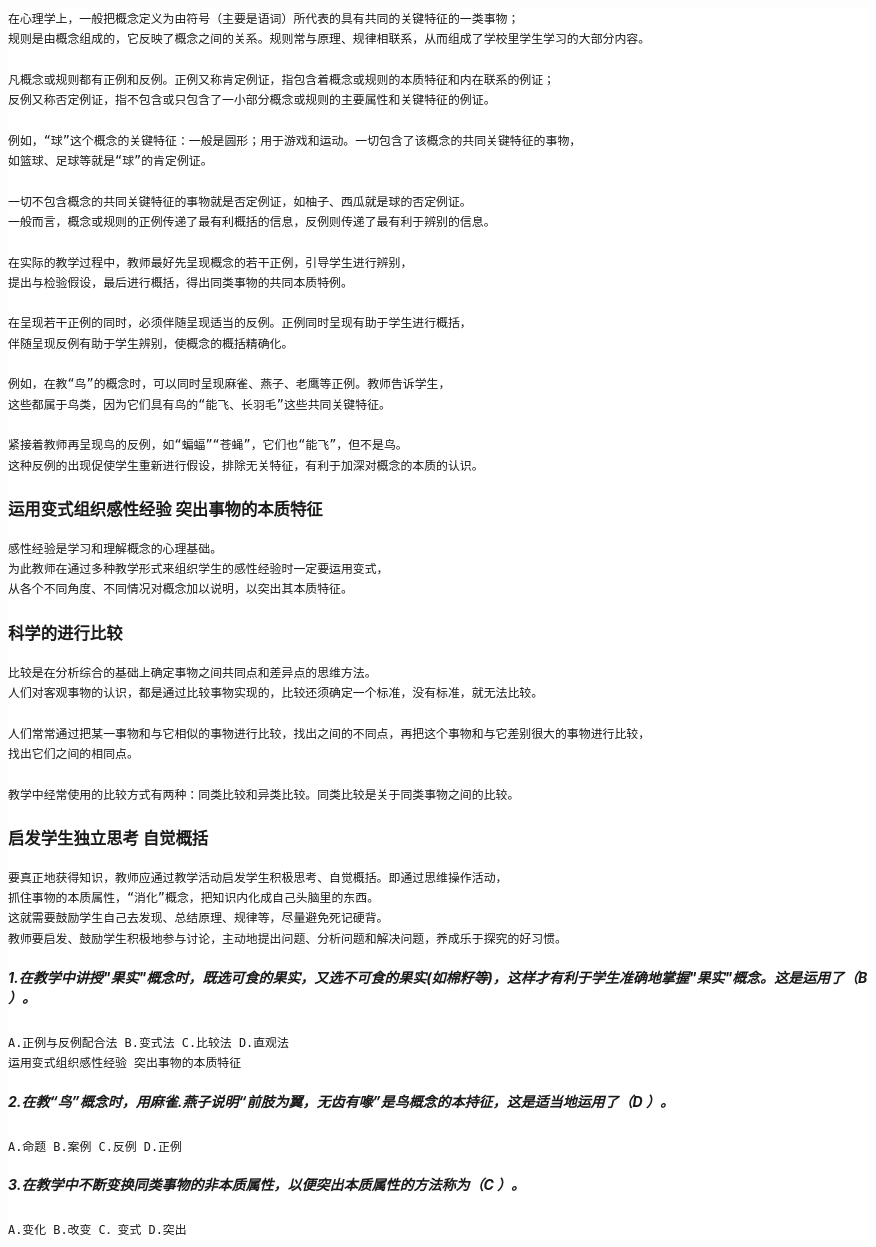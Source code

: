     在心理学上，一般把概念定义为由符号（主要是语词）所代表的具有共同的关键特征的一类事物；
    规则是由概念组成的，它反映了概念之间的关系。规则常与原理、规律相联系，从而组成了学校里学生学习的大部分内容。
    
    凡概念或规则都有正例和反例。正例又称肯定例证，指包含着概念或规则的本质特征和内在联系的例证；
    反例又称否定例证，指不包含或只包含了一小部分概念或规则的主要属性和关键特征的例证。
    
    例如，“球”这个概念的关键特征：一般是圆形；用于游戏和运动。一切包含了该概念的共同关键特征的事物，
    如篮球、足球等就是“球”的肯定例证。
    
    一切不包含概念的共同关键特征的事物就是否定例证，如柚子、西瓜就是球的否定例证。
    一般而言，概念或规则的正例传递了最有利概括的信息，反例则传递了最有利于辨别的信息。
    
    在实际的教学过程中，教师最好先呈现概念的若干正例，引导学生进行辨别，
    提出与检验假设，最后进行概括，得出同类事物的共同本质特例。

    在呈现若干正例的同时，必须伴随呈现适当的反例。正例同时呈现有助于学生进行概括，
    伴随呈现反例有助于学生辨别，使概念的概括精确化。
    
    例如，在教“鸟”的概念时，可以同时呈现麻雀、燕子、老鹰等正例。教师告诉学生，
    这些都属于鸟类，因为它们具有鸟的“能飞、长羽毛”这些共同关键特征。
    
    紧接着教师再呈现鸟的反例，如“蝙蝠”“苍蝇”，它们也“能飞”，但不是鸟。
    这种反例的出现促使学生重新进行假设，排除无关特征，有利于加深对概念的本质的认识。

### 运用变式组织感性经验 突出事物的本质特征
    感性经验是学习和理解概念的心理基础。
    为此教师在通过多种教学形式来组织学生的感性经验时一定要运用变式，
    从各个不同角度、不同情况对概念加以说明，以突出其本质特征。

### 科学的进行比较
    比较是在分析综合的基础上确定事物之间共同点和差异点的思维方法。
    人们对客观事物的认识，都是通过比较事物实现的，比较还须确定一个标准，没有标准，就无法比较。
    
    人们常常通过把某一事物和与它相似的事物进行比较，找出之间的不同点，再把这个事物和与它差别很大的事物进行比较，
    找出它们之间的相同点。
    
    教学中经常使用的比较方式有两种：同类比较和异类比较。同类比较是关于同类事物之间的比较。

### 启发学生独立思考 自觉概括
    要真正地获得知识，教师应通过教学活动启发学生积极思考、自觉概括。即通过思维操作活动，
    抓住事物的本质属性，“消化”概念，把知识内化成自己头脑里的东西。
    这就需要鼓励学生自己去发现、总结原理、规律等，尽量避免死记硬背。
    教师要启发、鼓励学生积极地参与讨论，主动地提出问题、分析问题和解决问题，养成乐于探究的好习惯。    

##### 1.在教学中讲授"果实"概念时，既选可食的果实，又选不可食的果实(如棉籽等)，这样才有利于学生准确地掌握"果实"概念。这是运用了（B ）。
    A.正例与反例配合法 B.变式法 C.比较法 D.直观法
    运用变式组织感性经验 突出事物的本质特征

##### 2.在教“鸟”概念时，用麻雀.燕子说明“前肢为翼，无齿有喙”是鸟概念的本持征，这是适当地运用了（D ）。
    A.命题 B.案例 C.反例 D.正例
    
##### 3.在教学中不断变换同类事物的非本质属性，以便突出本质属性的方法称为（C ）。
    A.变化 B.改变 C．变式 D.突出
    